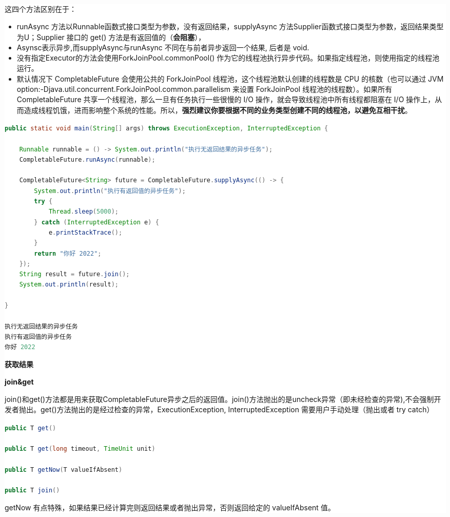 这四个方法区别在于：

- runAsync 方法以Runnable函数式接口类型为参数，没有返回结果，supplyAsync 方法Supplier函数式接口类型为参数，返回结果类型为U；Supplier 接口的 get() 方法是有返回值的（**会阻塞**），
- Asynsc表示异步,而supplyAsync与runAsync 不同在与前者异步返回一个结果, 后者是 void.
- 没有指定Executor的方法会使用ForkJoinPool.commonPool() 作为它的线程池执行异步代码。如果指定线程池，则使用指定的线程池运行。
- 默认情况下 CompletableFuture 会使用公共的 ForkJoinPool 线程池，这个线程池默认创建的线程数是 CPU 的核数（也可以通过 JVM option:-Djava.util.concurrent.ForkJoinPool.common.parallelism 来设置 ForkJoinPool 线程池的线程数）。如果所有 CompletableFuture 共享一个线程池，那么一旦有任务执行一些很慢的 I/O 操作，就会导致线程池中所有线程都阻塞在 I/O 操作上，从而造成线程饥饿，进而影响整个系统的性能。所以，**强烈建议你要根据不同的业务类型创建不同的线程池，以避免互相干扰**。

```java
public static void main(String[] args) throws ExecutionException, InterruptedException {

    Runnable runnable = () -> System.out.println("执行无返回结果的异步任务");
    CompletableFuture.runAsync(runnable);

    CompletableFuture<String> future = CompletableFuture.supplyAsync(() -> {
        System.out.println("执行有返回值的异步任务");
        try {
            Thread.sleep(5000);
        } catch (InterruptedException e) {
            e.printStackTrace();
        }
        return "你好 2022";
    });
    String result = future.join();
    System.out.println(result);

}

执行无返回结果的异步任务
执行有返回值的异步任务
你好 2022

```

**获取结果**

**join&get**

join()和get()方法都是用来获取CompletableFuture异步之后的返回值。join()方法抛出的是uncheck异常（即未经检查的异常),不会强制开发者抛出。get()方法抛出的是经过检查的异常，ExecutionException, InterruptedException 需要用户手动处理（抛出或者 try catch）

```java
public T get() 

public T get(long timeout, TimeUnit unit) 

public T getNow(T valueIfAbsent) 

public T join() 
```

getNow 有点特殊，如果结果已经计算完则返回结果或者抛出异常，否则返回给定的 valueIfAbsent 值。 
